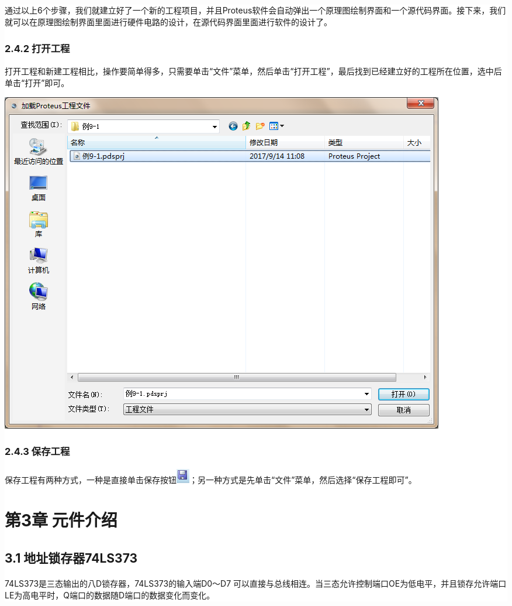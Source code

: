 通过以上6个步骤，我们就建立好了一个新的工程项目，并且Proteus软件会自动弹出一个原理图绘制界面和一个源代码界面。接下来，我们就可以在原理图绘制界面里面进行硬件电路的设计，在源代码界面里面进行软件的设计了。

### 2.4.2  打开工程

打开工程和新建工程相比，操作要简单得多，只需要单击“文件”菜单，然后单击“打开工程”，最后找到已经建立好的工程所在位置，选中后单击“打开”即可。

![](https://github.com/niwanli/Proteus/raw/master/pictures/image044.png "")

### 2.4.3  保存工程

保存工程有两种方式，一种是直接单击保存按钮![](https://github.com/niwanli/Proteus/raw/master/pictures/image046.png "保存按钮")；另一种方式是先单击“文件”菜单，然后选择“保存工程即可”。
　　
# 第3章   元件介绍

## 3.1  地址锁存器74LS373

74LS373是三态输出的八D锁存器，74LS373的输入端D0～D7 可以直接与总线相连。当三态允许控制端口OE为低电平，并且锁存允许端口LE为高电平时，Q端口的数据随D端口的数据变化而变化。
